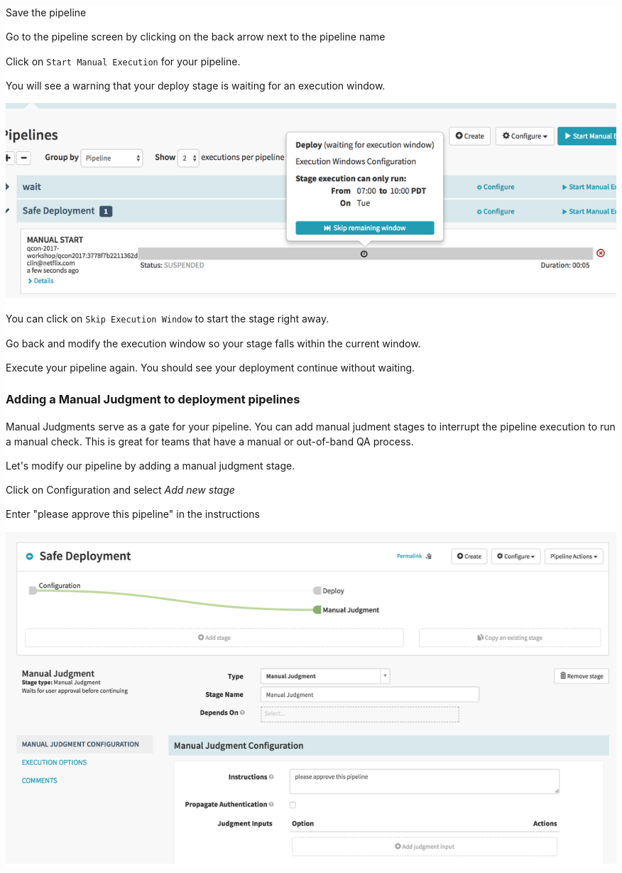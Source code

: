 Save the pipeline

Go to the pipeline screen by clicking on the back arrow next to the pipeline name

Click on `Start Manual Execution` for your pipeline.

You will see a warning that your deploy stage is waiting for an execution window.

![](images/window3.png)

You can click on `Skip Execution Window` to start the stage right away.

Go back and modify the execution window so your stage falls within the current window.

Execute your pipeline again. You should see your deployment continue without waiting.

### Adding a Manual Judgment to deployment pipelines

Manual Judgments serve as a gate for your pipeline. You can add manual judment stages to interrupt the pipeline execution to run a manual check. This is great for teams that have a manual or out-of-band QA process.

Let's modify our pipeline by adding a manual judgment stage.

Click on Configuration and select _Add new stage_

Enter "please approve this pipeline" in the instructions

![](images/manual1.png)
